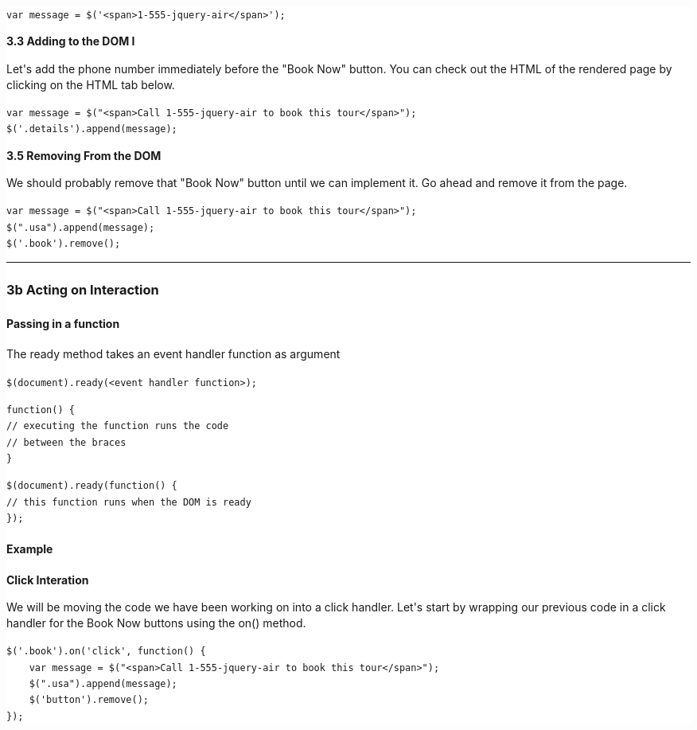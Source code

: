 ```
var message = $('<span>1-555-jquery-air</span>');
```

**3.3 Adding to the DOM I**

Let's add the phone number immediately before the "Book Now" button. You can check out the HTML of the rendered page by clicking on the HTML tab below.

```
var message = $("<span>Call 1-555-jquery-air to book this tour</span>");
$('.details').append(message);
```

**3.5 Removing From the DOM**

We should probably remove that "Book Now" button until we can implement it. Go ahead and remove it from the page.

```
var message = $("<span>Call 1-555-jquery-air to book this tour</span>");
$(".usa").append(message);
$('.book').remove();
```

***

### 3b Acting on Interaction

#### Passing in a function

The ready method takes an event handler function as argument

```
$(document).ready(<event handler function>);
```
```
function() {
// executing the function runs the code
// between the braces
}
```
```
$(document).ready(function() {
// this function runs when the DOM is ready
});
```
#### Example

**Click Interation**

We will be moving the code we have been working on into a click handler. Let's start by wrapping our previous code in a click handler for the Book Now buttons using the on() method.

```
$('.book').on('click', function() {
	var message = $("<span>Call 1-555-jquery-air to book this tour</span>");
	$(".usa").append(message);
	$('button').remove();
});
```
